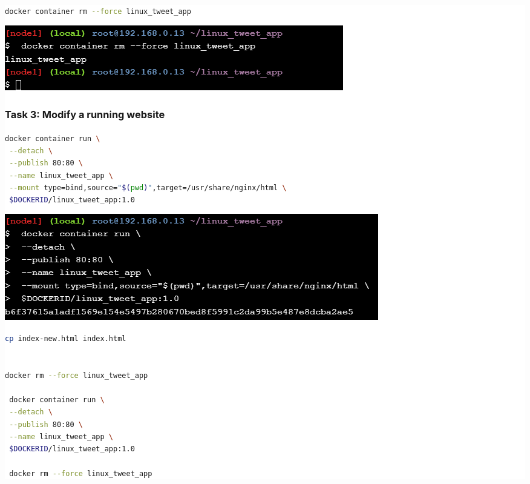```bash
docker container rm --force linux_tweet_app
```

![alt text](image-139.png)

### Task 3: Modify a running website

```bash
docker container run \
 --detach \
 --publish 80:80 \
 --name linux_tweet_app \
 --mount type=bind,source="$(pwd)",target=/usr/share/nginx/html \
 $DOCKERID/linux_tweet_app:1.0
 ```

 ![alt text](image-140.png)


```bash
cp index-new.html index.html


docker rm --force linux_tweet_app

 docker container run \
 --detach \
 --publish 80:80 \
 --name linux_tweet_app \
 $DOCKERID/linux_tweet_app:1.0

 docker rm --force linux_tweet_app
```
